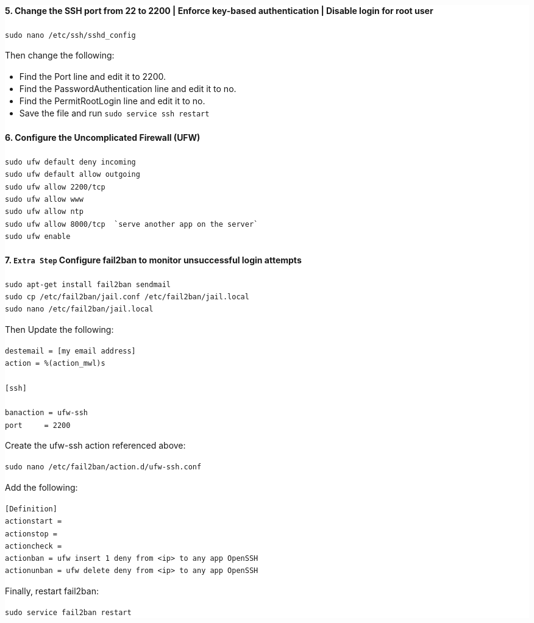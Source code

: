 #### 5. Change the SSH port from 22 to 2200 | Enforce key-based authentication | Disable login for root user
```
sudo nano /etc/ssh/sshd_config
```
Then change the following:
* Find the Port line and edit it to 2200.
* Find the PasswordAuthentication line and edit it to no.
* Find the PermitRootLogin line and edit it to no.
* Save the file and run `sudo service ssh restart`

#### 6. Configure the Uncomplicated Firewall (UFW)
```
sudo ufw default deny incoming
sudo ufw default allow outgoing
sudo ufw allow 2200/tcp
sudo ufw allow www
sudo ufw allow ntp
sudo ufw allow 8000/tcp  `serve another app on the server`
sudo ufw enable
```

#### 7. `Extra Step` Configure fail2ban to monitor unsuccessful login attempts
```
sudo apt-get install fail2ban sendmail
sudo cp /etc/fail2ban/jail.conf /etc/fail2ban/jail.local
sudo nano /etc/fail2ban/jail.local
```
Then Update the following:
```
destemail = [my email address]
action = %(action_mwl)s

[ssh]

banaction = ufw-ssh
port     = 2200
```
Create the ufw-ssh action referenced above:
```
sudo nano /etc/fail2ban/action.d/ufw-ssh.conf
```
Add the following:
```
[Definition]
actionstart =
actionstop =
actioncheck =
actionban = ufw insert 1 deny from <ip> to any app OpenSSH
actionunban = ufw delete deny from <ip> to any app OpenSSH
```
Finally, restart fail2ban:
```
sudo service fail2ban restart
```
